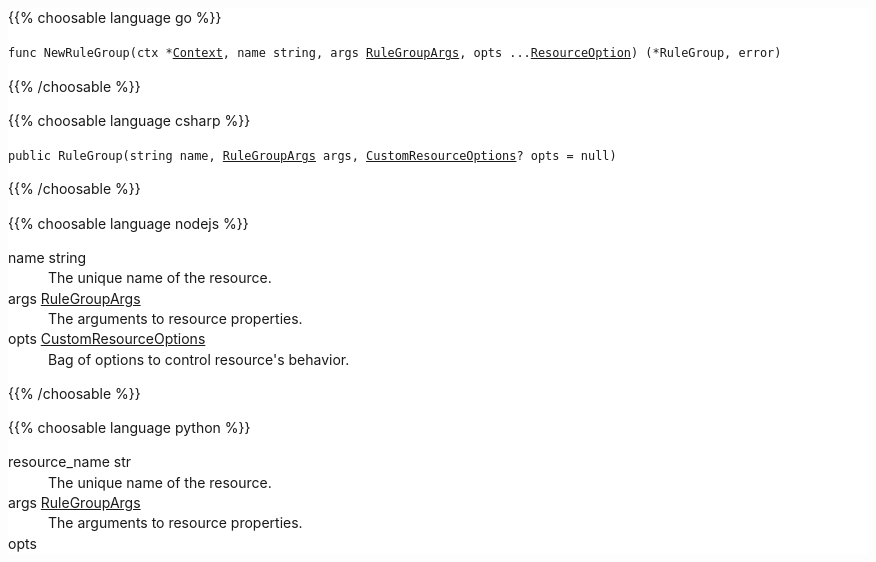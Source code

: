 {{% choosable language go %}}
<div class="highlight"><pre class="chroma"><code class="language-go" data-lang="go"><span class="k">func </span><span class="nx">NewRuleGroup</span><span class="p">(</span><span class="nx">ctx</span><span class="p"> *</span><span class="nx"><a href="https://pkg.go.dev/github.com/pulumi/pulumi/sdk/v3/go/pulumi?tab=doc#Context">Context</a></span><span class="p">,</span> <span class="nx">name</span><span class="p"> </span><span class="nx">string</span><span class="p">,</span> <span class="nx">args</span><span class="p"> </span><span class="nx"><a href="#inputs">RuleGroupArgs</a></span><span class="p">,</span> <span class="nx">opts</span><span class="p"> ...</span><span class="nx"><a href="https://pkg.go.dev/github.com/pulumi/pulumi/sdk/v3/go/pulumi?tab=doc#ResourceOption">ResourceOption</a></span><span class="p">) (*<span class="nx">RuleGroup</span>, error)</span></code></pre></div>
{{% /choosable %}}

{{% choosable language csharp %}}
<div class="highlight"><pre class="chroma"><code class="language-csharp" data-lang="csharp"><span class="k">public </span><span class="nx">RuleGroup</span><span class="p">(</span><span class="nx">string</span><span class="p"> </span><span class="nx">name<span class="p">,</span> <span class="nx"><a href="#inputs">RuleGroupArgs</a></span><span class="p"> </span><span class="nx">args<span class="p">,</span> <span class="nx"><a href="/docs/reference/pkg/dotnet/Pulumi/Pulumi.CustomResourceOptions.html">CustomResourceOptions</a></span><span class="p">? </span><span class="nx">opts = null<span class="p">)</span></code></pre></div>
{{% /choosable %}}

{{% choosable language nodejs %}}

<dl class="resources-properties"><dt
        class="property-required" title="Required">
        <span>name</span>
        <span class="property-indicator"></span>
        <span class="property-type">string</span>
    </dt>
    <dd>The unique name of the resource.</dd><dt
        class="property-required" title="Required">
        <span>args</span>
        <span class="property-indicator"></span>
        <span class="property-type"><a href="#inputs">RuleGroupArgs</a></span>
    </dt>
    <dd>The arguments to resource properties.</dd><dt
        class="property-optional" title="Optional">
        <span>opts</span>
        <span class="property-indicator"></span>
        <span class="property-type"><a href="/docs/reference/pkg/nodejs/pulumi/pulumi/#CustomResourceOptions">CustomResourceOptions</a></span>
    </dt>
    <dd>Bag of options to control resource&#39;s behavior.</dd></dl>

{{% /choosable %}}

{{% choosable language python %}}

<dl class="resources-properties"><dt
        class="property-required" title="Required">
        <span>resource_name</span>
        <span class="property-indicator"></span>
        <span class="property-type">str</span>
    </dt>
    <dd>The unique name of the resource.</dd><dt
        class="property-required" title="Required">
        <span>args</span>
        <span class="property-indicator"></span>
        <span class="property-type"><a href="#inputs">RuleGroupArgs</a></span>
    </dt>
    <dd>The arguments to resource properties.</dd><dt
        class="property-optional" title="Optional">
        <span>opts</span>
        <span class="property-indicator"></span>